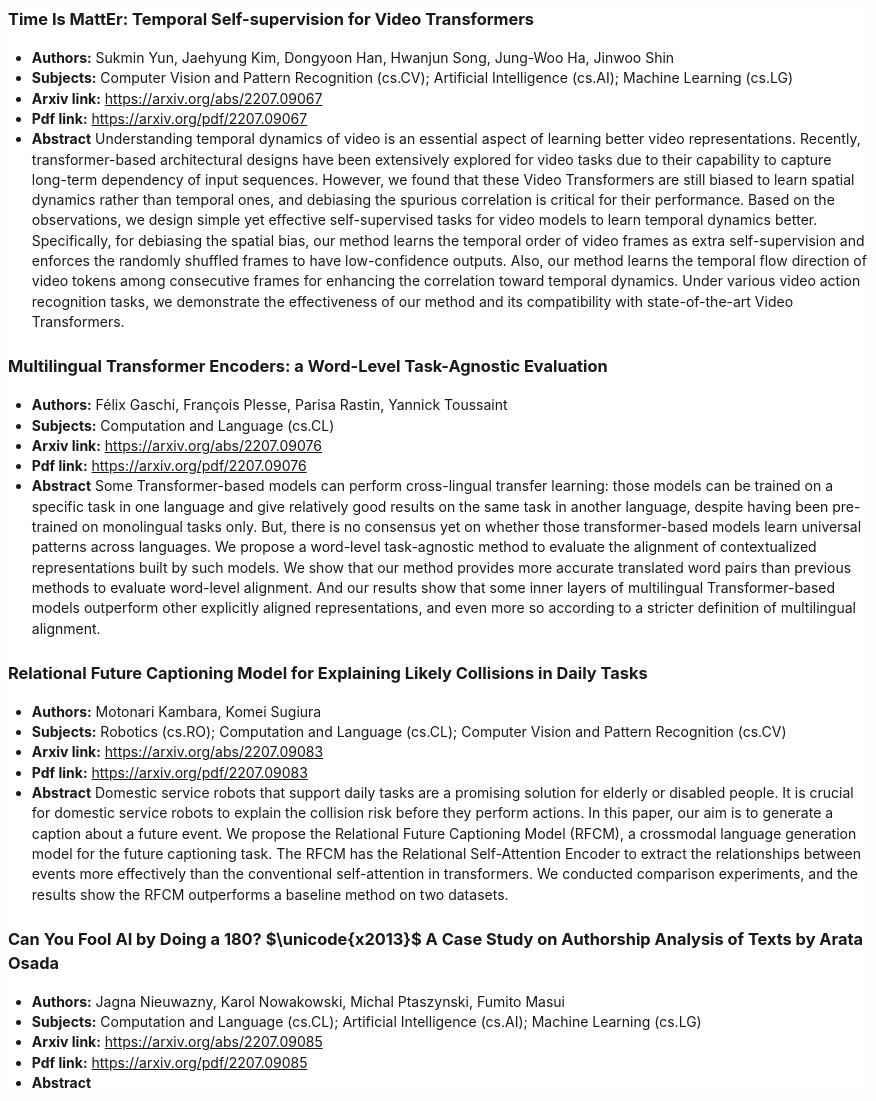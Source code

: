 ### Time Is MattEr: Temporal Self-supervision for Video Transformers
 - **Authors:** Sukmin Yun, Jaehyung Kim, Dongyoon Han, Hwanjun Song, Jung-Woo Ha, Jinwoo Shin
 - **Subjects:** Computer Vision and Pattern Recognition (cs.CV); Artificial Intelligence (cs.AI); Machine Learning (cs.LG)
 - **Arxiv link:** https://arxiv.org/abs/2207.09067
 - **Pdf link:** https://arxiv.org/pdf/2207.09067
 - **Abstract**
 Understanding temporal dynamics of video is an essential aspect of learning better video representations. Recently, transformer-based architectural designs have been extensively explored for video tasks due to their capability to capture long-term dependency of input sequences. However, we found that these Video Transformers are still biased to learn spatial dynamics rather than temporal ones, and debiasing the spurious correlation is critical for their performance. Based on the observations, we design simple yet effective self-supervised tasks for video models to learn temporal dynamics better. Specifically, for debiasing the spatial bias, our method learns the temporal order of video frames as extra self-supervision and enforces the randomly shuffled frames to have low-confidence outputs. Also, our method learns the temporal flow direction of video tokens among consecutive frames for enhancing the correlation toward temporal dynamics. Under various video action recognition tasks, we demonstrate the effectiveness of our method and its compatibility with state-of-the-art Video Transformers.
### Multilingual Transformer Encoders: a Word-Level Task-Agnostic Evaluation
 - **Authors:** Félix Gaschi, François Plesse, Parisa Rastin, Yannick Toussaint
 - **Subjects:** Computation and Language (cs.CL)
 - **Arxiv link:** https://arxiv.org/abs/2207.09076
 - **Pdf link:** https://arxiv.org/pdf/2207.09076
 - **Abstract**
 Some Transformer-based models can perform cross-lingual transfer learning: those models can be trained on a specific task in one language and give relatively good results on the same task in another language, despite having been pre-trained on monolingual tasks only. But, there is no consensus yet on whether those transformer-based models learn universal patterns across languages. We propose a word-level task-agnostic method to evaluate the alignment of contextualized representations built by such models. We show that our method provides more accurate translated word pairs than previous methods to evaluate word-level alignment. And our results show that some inner layers of multilingual Transformer-based models outperform other explicitly aligned representations, and even more so according to a stricter definition of multilingual alignment.
### Relational Future Captioning Model for Explaining Likely Collisions in  Daily Tasks
 - **Authors:** Motonari Kambara, Komei Sugiura
 - **Subjects:** Robotics (cs.RO); Computation and Language (cs.CL); Computer Vision and Pattern Recognition (cs.CV)
 - **Arxiv link:** https://arxiv.org/abs/2207.09083
 - **Pdf link:** https://arxiv.org/pdf/2207.09083
 - **Abstract**
 Domestic service robots that support daily tasks are a promising solution for elderly or disabled people. It is crucial for domestic service robots to explain the collision risk before they perform actions. In this paper, our aim is to generate a caption about a future event. We propose the Relational Future Captioning Model (RFCM), a crossmodal language generation model for the future captioning task. The RFCM has the Relational Self-Attention Encoder to extract the relationships between events more effectively than the conventional self-attention in transformers. We conducted comparison experiments, and the results show the RFCM outperforms a baseline method on two datasets.
### Can You Fool AI by Doing a 180? $\unicode{x2013}$ A Case Study on  Authorship Analysis of Texts by Arata Osada
 - **Authors:** Jagna Nieuwazny, Karol Nowakowski, Michal Ptaszynski, Fumito Masui
 - **Subjects:** Computation and Language (cs.CL); Artificial Intelligence (cs.AI); Machine Learning (cs.LG)
 - **Arxiv link:** https://arxiv.org/abs/2207.09085
 - **Pdf link:** https://arxiv.org/pdf/2207.09085
 - **Abstract**